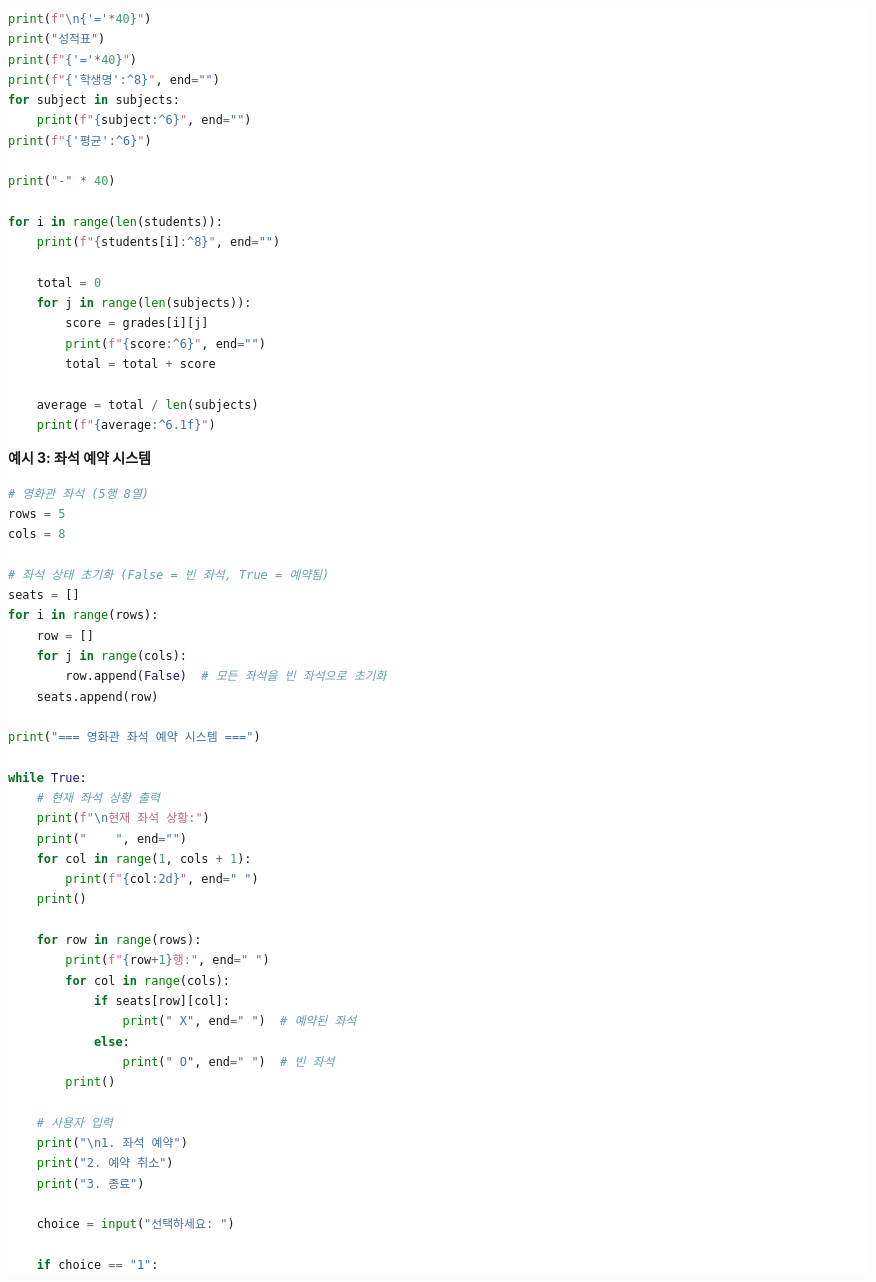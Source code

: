 ```python
print(f"\n{'='*40}")
print("성적표")
print(f"{'='*40}")
print(f"{'학생명':^8}", end="")
for subject in subjects:
    print(f"{subject:^6}", end="")
print(f"{'평균':^6}")

print("-" * 40)

for i in range(len(students)):
    print(f"{students[i]:^8}", end="")
    
    total = 0
    for j in range(len(subjects)):
        score = grades[i][j]
        print(f"{score:^6}", end="")
        total = total + score
    
    average = total / len(subjects)
    print(f"{average:^6.1f}")
```

**예시 3: 좌석 예약 시스템**
```python
# 영화관 좌석 (5행 8열)
rows = 5
cols = 8

# 좌석 상태 초기화 (False = 빈 좌석, True = 예약됨)
seats = []
for i in range(rows):
    row = []
    for j in range(cols):
        row.append(False)  # 모든 좌석을 빈 좌석으로 초기화
    seats.append(row)

print("=== 영화관 좌석 예약 시스템 ===")

while True:
    # 현재 좌석 상황 출력
    print(f"\n현재 좌석 상황:")
    print("    ", end="")
    for col in range(1, cols + 1):
        print(f"{col:2d}", end=" ")
    print()
    
    for row in range(rows):
        print(f"{row+1}행:", end=" ")
        for col in range(cols):
            if seats[row][col]:
                print(" X", end=" ")  # 예약된 좌석
            else:
                print(" O", end=" ")  # 빈 좌석
        print()
    
    # 사용자 입력
    print("\n1. 좌석 예약")
    print("2. 예약 취소") 
    print("3. 종료")
    
    choice = input("선택하세요: ")
    
    if choice == "1":
```